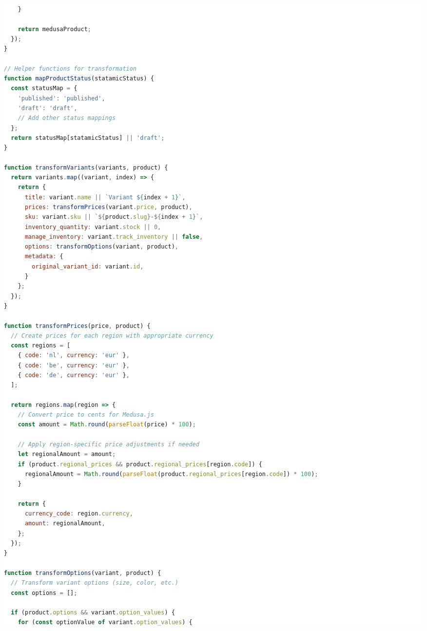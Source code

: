 ```javascript
    }
    
    return medusaProduct;
  });
}

// Helper functions for transformation
function mapProductStatus(statamicStatus) {
  const statusMap = {
    'published': 'published',
    'draft': 'draft',
    // Add other status mappings
  };
  return statusMap[statamicStatus] || 'draft';
}

function transformVariants(variants, product) {
  return variants.map((variant, index) => {
    return {
      title: variant.name || `Variant ${index + 1}`,
      prices: transformPrices(variant.price, product),
      sku: variant.sku || `${product.slug}-${index + 1}`,
      inventory_quantity: variant.stock || 0,
      manage_inventory: variant.track_inventory || false,
      options: transformOptions(variant, product),
      metadata: {
        original_variant_id: variant.id,
      }
    };
  });
}

function transformPrices(price, product) {
  // Create prices for each region with appropriate currency
  const regions = [
    { code: 'nl', currency: 'eur' },
    { code: 'be', currency: 'eur' },
    { code: 'de', currency: 'eur' },
  ];
  
  return regions.map(region => {
    // Convert price to cents for Medusa.js
    const amount = Math.round(parseFloat(price) * 100);
    
    // Apply region-specific price adjustments if needed
    let regionalAmount = amount;
    if (product.regional_prices && product.regional_prices[region.code]) {
      regionalAmount = Math.round(parseFloat(product.regional_prices[region.code]) * 100);
    }
    
    return {
      currency_code: region.currency,
      amount: regionalAmount,
    };
  });
}

function transformOptions(variant, product) {
  // Transform variant options (size, color, etc.)
  const options = [];
  
  if (product.options && variant.option_values) {
    for (const optionValue of variant.option_values) {
```